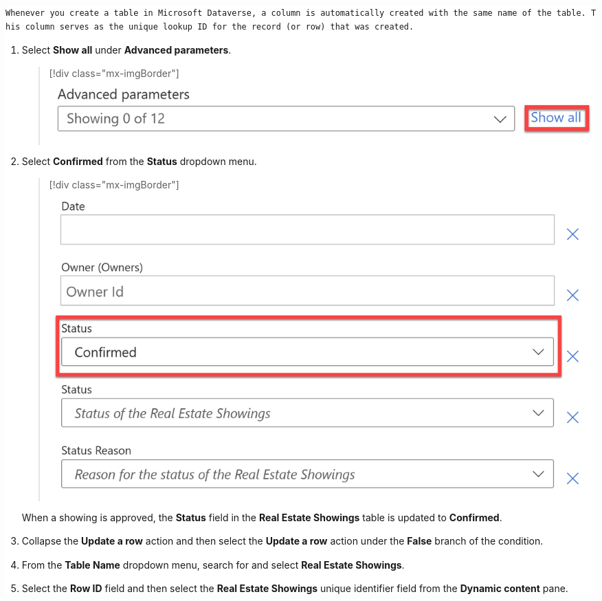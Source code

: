     Whenever you create a table in Microsoft Dataverse, a column is automatically created with the same name of the table. This column serves as the unique lookup ID for the record (or row) that was created.

1. Select **Show all** under **Advanced parameters**.

   > [!div class="mx-imgBorder"]
   > [![Screenshot displaying the Show all link under Advanced parameters.](../media/power-automate-copilot-show-all.png)](../media/power-automate-copilot-show-all.png#lightbox)

1. Select **Confirmed** from the **Status** dropdown menu.

   > [!div class="mx-imgBorder"]
   > [![Screenshot displaying the Status property as Confirmed.](../media/power-automate-copilot-confirmed-status.png)](../media/power-automate-copilot-confirmed-status.png#lightbox)

   When a showing is approved, the **Status** field in the **Real Estate Showings** table is updated to **Confirmed**.

1. Collapse the **Update a row** action and then select the **Update a row** action under the **False** branch of the condition.

1. From the **Table Name** dropdown menu, search for and select **Real Estate Showings**.

1. Select the **Row ID** field and then select the **Real Estate Showings** unique identifier field from the **Dynamic content** pane.
